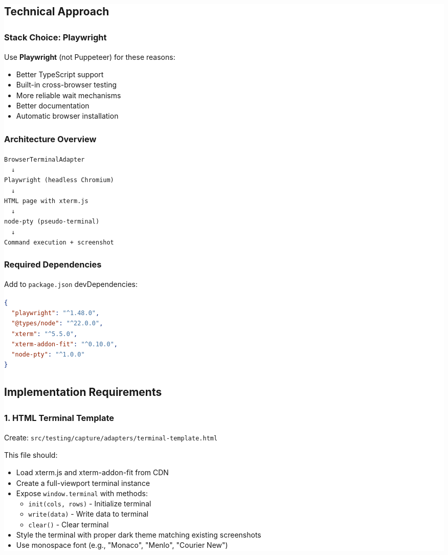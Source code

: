 ## Technical Approach

### Stack Choice: Playwright
Use **Playwright** (not Puppeteer) for these reasons:
- Better TypeScript support
- Built-in cross-browser testing
- More reliable wait mechanisms
- Better documentation
- Automatic browser installation

### Architecture Overview
```
BrowserTerminalAdapter
  ↓
Playwright (headless Chromium)
  ↓
HTML page with xterm.js
  ↓
node-pty (pseudo-terminal)
  ↓
Command execution + screenshot
```

### Required Dependencies
Add to `package.json` devDependencies:
```json
{
  "playwright": "^1.48.0",
  "@types/node": "^22.0.0",
  "xterm": "^5.5.0",
  "xterm-addon-fit": "^0.10.0",
  "node-pty": "^1.0.0"
}
```

## Implementation Requirements

### 1. HTML Terminal Template
Create: `src/testing/capture/adapters/terminal-template.html`

This file should:
- Load xterm.js and xterm-addon-fit from CDN
- Create a full-viewport terminal instance
- Expose `window.terminal` with methods:
  - `init(cols, rows)` - Initialize terminal
  - `write(data)` - Write data to terminal
  - `clear()` - Clear terminal
- Style the terminal with proper dark theme matching existing screenshots
- Use monospace font (e.g., "Monaco", "Menlo", "Courier New")
